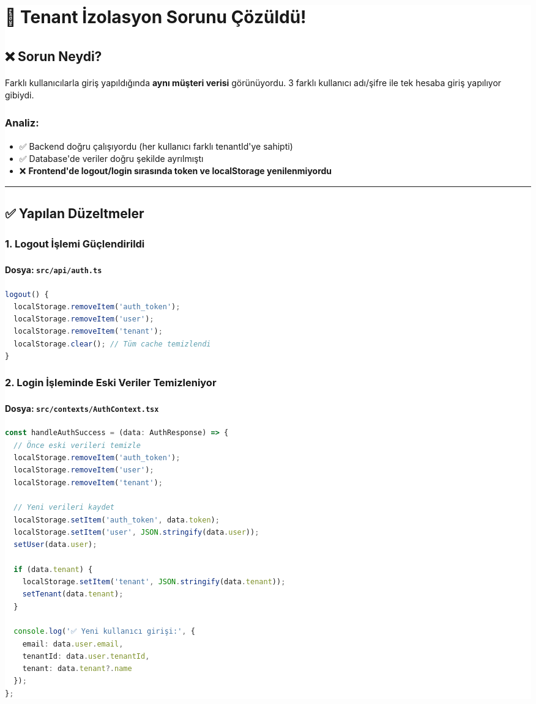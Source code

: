 # 🔧 Tenant İzolasyon Sorunu Çözüldü!

## ❌ Sorun Neydi?

Farklı kullanıcılarla giriş yapıldığında **aynı müşteri verisi** görünüyordu. 3 farklı kullanıcı adı/şifre ile tek hesaba giriş yapılıyor gibiydi.

### Analiz:
- ✅ Backend doğru çalışıyordu (her kullanıcı farklı tenantId'ye sahipti)
- ✅ Database'de veriler doğru şekilde ayrılmıştı
- ❌ **Frontend'de logout/login sırasında token ve localStorage yenilenmiyordu**

---

## ✅ Yapılan Düzeltmeler

### 1. **Logout İşlemi Güçlendirildi**

#### Dosya: `src/api/auth.ts`
```typescript
logout() {
  localStorage.removeItem('auth_token');
  localStorage.removeItem('user');
  localStorage.removeItem('tenant');
  localStorage.clear(); // Tüm cache temizlendi
}
```

### 2. **Login İşleminde Eski Veriler Temizleniyor**

#### Dosya: `src/contexts/AuthContext.tsx`
```typescript
const handleAuthSuccess = (data: AuthResponse) => {
  // Önce eski verileri temizle
  localStorage.removeItem('auth_token');
  localStorage.removeItem('user');
  localStorage.removeItem('tenant');
  
  // Yeni verileri kaydet
  localStorage.setItem('auth_token', data.token);
  localStorage.setItem('user', JSON.stringify(data.user));
  setUser(data.user);

  if (data.tenant) {
    localStorage.setItem('tenant', JSON.stringify(data.tenant));
    setTenant(data.tenant);
  }
  
  console.log('✅ Yeni kullanıcı girişi:', {
    email: data.user.email,
    tenantId: data.user.tenantId,
    tenant: data.tenant?.name
  });
};
```
